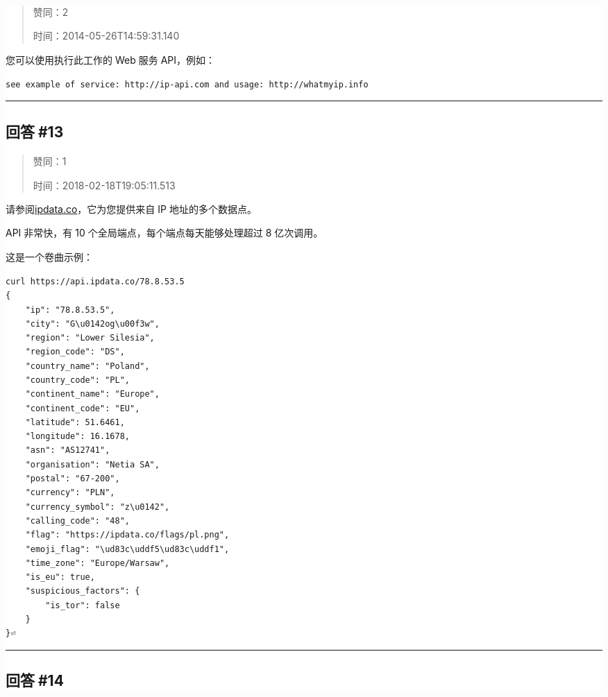 > 赞同：2
> 
> 时间：2014-05-26T14:59:31.140

您可以使用执行此工作的 Web 服务 API，例如：

```
see example of service: http://ip-api.com and usage: http://whatmyip.info 
```

* * *

## 回答 #13

> 赞同：1
> 
> 时间：2018-02-18T19:05:11.513

请参阅[ipdata.co](https://ipdata.co)，它为您提供来自 IP 地址的多个数据点。

API 非常快，有 10 个全局端点，每个端点每天能够处理超过 8 亿次调用。

这是一个卷曲示例：

```
curl https://api.ipdata.co/78.8.53.5
{
    "ip": "78.8.53.5",
    "city": "G\u0142og\u00f3w",
    "region": "Lower Silesia",
    "region_code": "DS",
    "country_name": "Poland",
    "country_code": "PL",
    "continent_name": "Europe",
    "continent_code": "EU",
    "latitude": 51.6461,
    "longitude": 16.1678,
    "asn": "AS12741",
    "organisation": "Netia SA",
    "postal": "67-200",
    "currency": "PLN",
    "currency_symbol": "z\u0142",
    "calling_code": "48",
    "flag": "https://ipdata.co/flags/pl.png",
    "emoji_flag": "\ud83c\uddf5\ud83c\uddf1",
    "time_zone": "Europe/Warsaw",
    "is_eu": true,
    "suspicious_factors": {
        "is_tor": false
    }
}⏎ 
```

* * *

## 回答 #14
